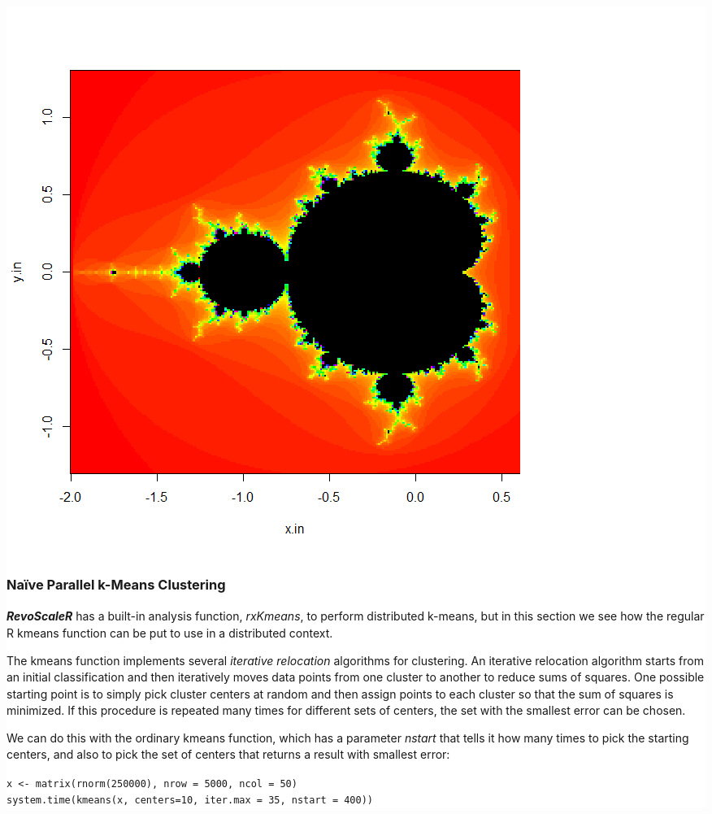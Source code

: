 ![Mandelbrot Plot](media/rserver-scaler-distributed-computing/mandelbrot_plot.png)

### Naïve Parallel k-Means Clustering 

***RevoScaleR*** has a built-in analysis function, *rxKmeans*, to perform distributed k-means, but in this section we see how the regular R kmeans function can be put to use in a distributed context. 

The kmeans function implements several *iterative relocation* algorithms for clustering. An iterative relocation algorithm starts from an initial classification and then iteratively moves data points from one cluster to another to reduce sums of squares. One possible starting point is to simply pick cluster centers at random and then assign points to each cluster so that the sum of squares is minimized. If this procedure is repeated many times for different sets of centers, the set with the smallest error can be chosen.

We can do this with the ordinary kmeans function, which has a parameter *nstart* that tells it how many times to pick the starting centers, and also to pick the set of centers that returns a result with smallest error:

	x <- matrix(rnorm(250000), nrow = 5000, ncol = 50)
	system.time(kmeans(x, centers=10, iter.max = 35, nstart = 400))
